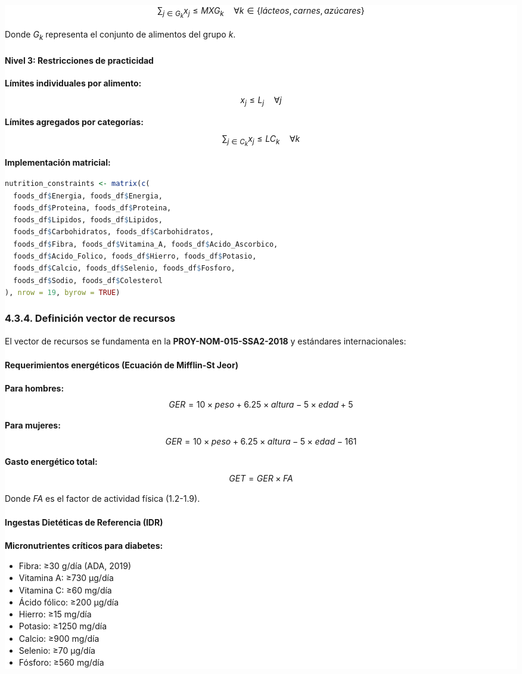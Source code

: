 $$\sum_{j \in G_k} x_j \leq MXG_k \quad \forall k \in \{lácteos, carnes, azúcares\}$$

Donde $G_k$ representa el conjunto de alimentos del grupo $k$.

#### Nivel 3: Restricciones de practicidad

**Límites individuales por alimento:**
$$x_j \leq L_j \quad \forall j$$

**Límites agregados por categorías:**
$$\sum_{j \in C_k} x_j \leq LC_k \quad \forall k$$

**Implementación matricial:**
```r
nutrition_constraints <- matrix(c(
  foods_df$Energia, foods_df$Energia, 
  foods_df$Proteina, foods_df$Proteina,
  foods_df$Lipidos, foods_df$Lipidos, 
  foods_df$Carbohidratos, foods_df$Carbohidratos,
  foods_df$Fibra, foods_df$Vitamina_A, foods_df$Acido_Ascorbico, 
  foods_df$Acido_Folico, foods_df$Hierro, foods_df$Potasio, 
  foods_df$Calcio, foods_df$Selenio, foods_df$Fosforo, 
  foods_df$Sodio, foods_df$Colesterol
), nrow = 19, byrow = TRUE)
```

### 4.3.4. Definición vector de recursos

El vector de recursos se fundamenta en la **PROY-NOM-015-SSA2-2018** y estándares internacionales:

#### Requerimientos energéticos (Ecuación de Mifflin-St Jeor)

**Para hombres:**
$$GER = 10 \times peso + 6.25 \times altura - 5 \times edad + 5$$

**Para mujeres:**
$$GER = 10 \times peso + 6.25 \times altura - 5 \times edad - 161$$

**Gasto energético total:**
$$GET = GER \times FA$$

Donde $FA$ es el factor de actividad física (1.2-1.9).

#### Ingestas Dietéticas de Referencia (IDR)

**Micronutrientes críticos para diabetes:**
- Fibra: ≥30 g/día (ADA, 2019)
- Vitamina A: ≥730 μg/día
- Vitamina C: ≥60 mg/día
- Ácido fólico: ≥200 μg/día
- Hierro: ≥15 mg/día
- Potasio: ≥1250 mg/día
- Calcio: ≥900 mg/día
- Selenio: ≥70 μg/día
- Fósforo: ≥560 mg/día
